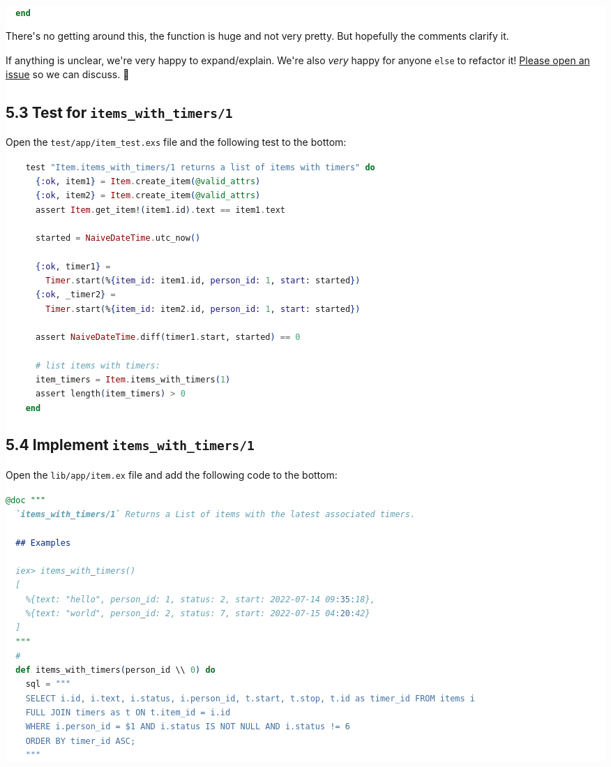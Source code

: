 ```elixir
  end
```

There's no getting around this,
the function is huge and not very pretty.
But hopefully the comments clarify it.

If anything is unclear, we're very happy to expand/explain.
We're also _very_ happy for anyone `else` to refactor it!
[Please open an issue](https://github.com/dwyl/app-mvp/issues/) 
so we can discuss. 🙏

## 5.3 Test for `items_with_timers/1`

Open the 
`test/app/item_test.exs`
file and the following test to the bottom:

```elixir
    test "Item.items_with_timers/1 returns a list of items with timers" do
      {:ok, item1} = Item.create_item(@valid_attrs)
      {:ok, item2} = Item.create_item(@valid_attrs)
      assert Item.get_item!(item1.id).text == item1.text

      started = NaiveDateTime.utc_now()

      {:ok, timer1} =
        Timer.start(%{item_id: item1.id, person_id: 1, start: started})
      {:ok, _timer2} =
        Timer.start(%{item_id: item2.id, person_id: 1, start: started})

      assert NaiveDateTime.diff(timer1.start, started) == 0

      # list items with timers:
      item_timers = Item.items_with_timers(1)
      assert length(item_timers) > 0
    end
```

## 5.4 Implement `items_with_timers/1`

Open the 
`lib/app/item.ex`
file and add the following code to the bottom:

```elixir
@doc """
  `items_with_timers/1` Returns a List of items with the latest associated timers.

  ## Examples

  iex> items_with_timers()
  [
    %{text: "hello", person_id: 1, status: 2, start: 2022-07-14 09:35:18},
    %{text: "world", person_id: 2, status: 7, start: 2022-07-15 04:20:42}
  ]
  """
  #
  def items_with_timers(person_id \\ 0) do
    sql = """
    SELECT i.id, i.text, i.status, i.person_id, t.start, t.stop, t.id as timer_id FROM items i
    FULL JOIN timers as t ON t.item_id = i.id
    WHERE i.person_id = $1 AND i.status IS NOT NULL AND i.status != 6
    ORDER BY timer_id ASC;
    """
```